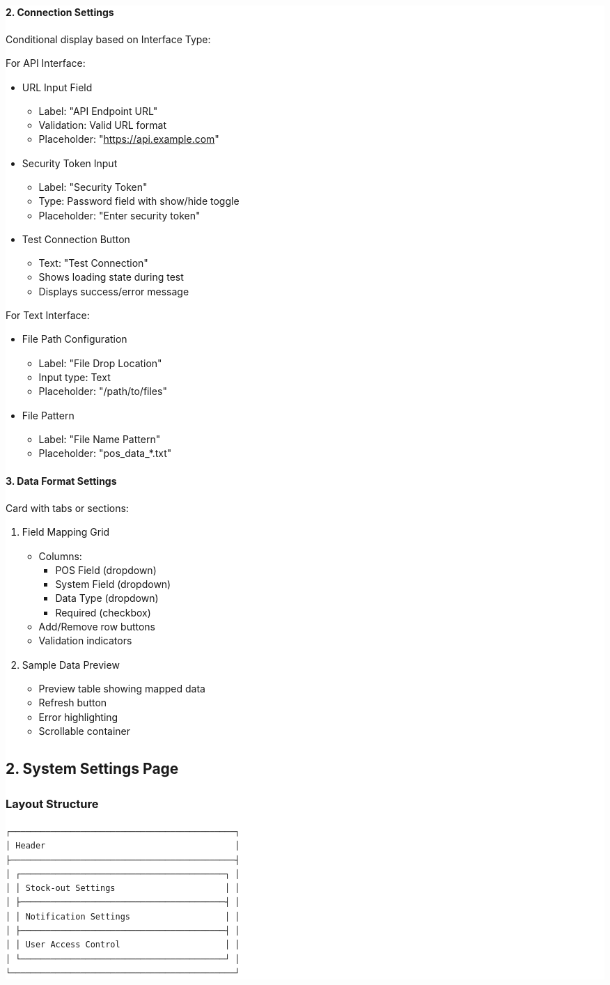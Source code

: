 #### 2. Connection Settings
Conditional display based on Interface Type:

For API Interface:
- URL Input Field
  * Label: "API Endpoint URL"
  * Validation: Valid URL format
  * Placeholder: "https://api.example.com"

- Security Token Input
  * Label: "Security Token"
  * Type: Password field with show/hide toggle
  * Placeholder: "Enter security token"

- Test Connection Button
  * Text: "Test Connection"
  * Shows loading state during test
  * Displays success/error message

For Text Interface:
- File Path Configuration
  * Label: "File Drop Location"
  * Input type: Text
  * Placeholder: "/path/to/files"

- File Pattern
  * Label: "File Name Pattern"
  * Placeholder: "pos_data_*.txt"

#### 3. Data Format Settings
Card with tabs or sections:

1. Field Mapping Grid
   - Columns:
     * POS Field (dropdown)
     * System Field (dropdown)
     * Data Type (dropdown)
     * Required (checkbox)
   - Add/Remove row buttons
   - Validation indicators

2. Sample Data Preview
   - Preview table showing mapped data
   - Refresh button
   - Error highlighting
   - Scrollable container

## 2. System Settings Page

### Layout Structure
```
┌─────────────────────────────────────────────┐
│ Header                                      │
├─────────────────────────────────────────────┤
│ ┌─────────────────────────────────────────┐ │
│ │ Stock-out Settings                      │ │
│ ├─────────────────────────────────────────┤ │
│ │ Notification Settings                   │ │
│ ├─────────────────────────────────────────┤ │
│ │ User Access Control                     │ │
│ └─────────────────────────────────────────┘ │
└─────────────────────────────────────────────┘
```
